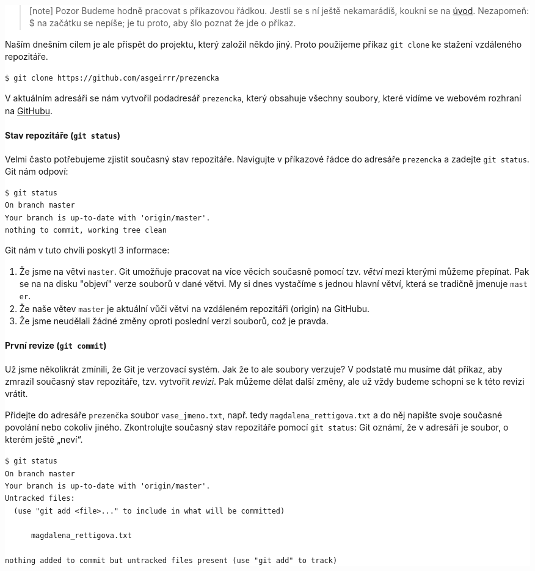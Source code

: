 > [note] Pozor
> Budeme hodně pracovat s příkazovou řádkou. Jestli se s ní ještě nekamarádíš, koukni se na [úvod](../../beginners/cmdline/).
> Nezapomeň: $ na začátku se nepíše; je tu proto, aby šlo poznat že jde o příkaz.

Naším dnešním cílem je ale přispět do projektu, který založil někdo jiný. Proto použijeme příkaz `git clone` ke stažení vzdáleného repozitáře.

```console
$ git clone https://github.com/asgeirrr/prezencka
```

V aktuálním adresáři se nám vytvořil podadresář `prezencka`, který obsahuje všechny soubory, které vidíme ve webovém rozhraní na [GitHubu](https://github.com/asgeirrr/prezencka).


#### Stav repozitáře (`git status`)

Velmi často potřebujeme zjistit současný stav repozitáře. Navigujte v příkazové řádce do adresáře `prezencka` a zadejte `git status`. Git nám odpoví:

```console
$ git status
On branch master
Your branch is up-to-date with 'origin/master'.
nothing to commit, working tree clean
```

Git nám v tuto chvíli poskytl 3 informace:

1. Že jsme na větvi `master`. Git umožňuje pracovat na více věcích současně pomocí tzv. *větví* mezi kterými můžeme přepínat. Pak se na na disku "objeví" verze souborů v dané větvi. My si dnes vystačíme s jednou hlavní větví, která se tradičně jmenuje `master`.
2. Že naše větev `master` je aktuální vůči větvi na vzdáleném repozitáři (origin) na GitHubu.
3. Že jsme neudělali žádné změny oproti poslední verzi souborů, což je pravda.

#### První revize (`git commit`)

Už jsme několikrát zmínili, že Git je verzovací systém. Jak že to ale soubory verzuje? 
V podstatě mu musíme dát příkaz, aby zmrazil současný stav repozitáře, tzv. vytvořit *revizi*.
Pak můžeme dělat další změny, ale už vždy budeme schopni se k této revizi vrátit.

Přidejte do adresáře `prezenčka` soubor `vase_jmeno.txt`, např. tedy `magdalena_rettigova.txt`
a do něj napište svoje současné povolání nebo cokoliv jiného.
Zkontrolujte současný stav repozitáře pomocí `git status`: Git oznámí, že v adresáři je soubor, o kterém ještě „neví“. 

```console
$ git status
On branch master
Your branch is up-to-date with 'origin/master'.
Untracked files:
  (use "git add <file>..." to include in what will be committed)

      magdalena_rettigova.txt

nothing added to commit but untracked files present (use "git add" to track)
```
